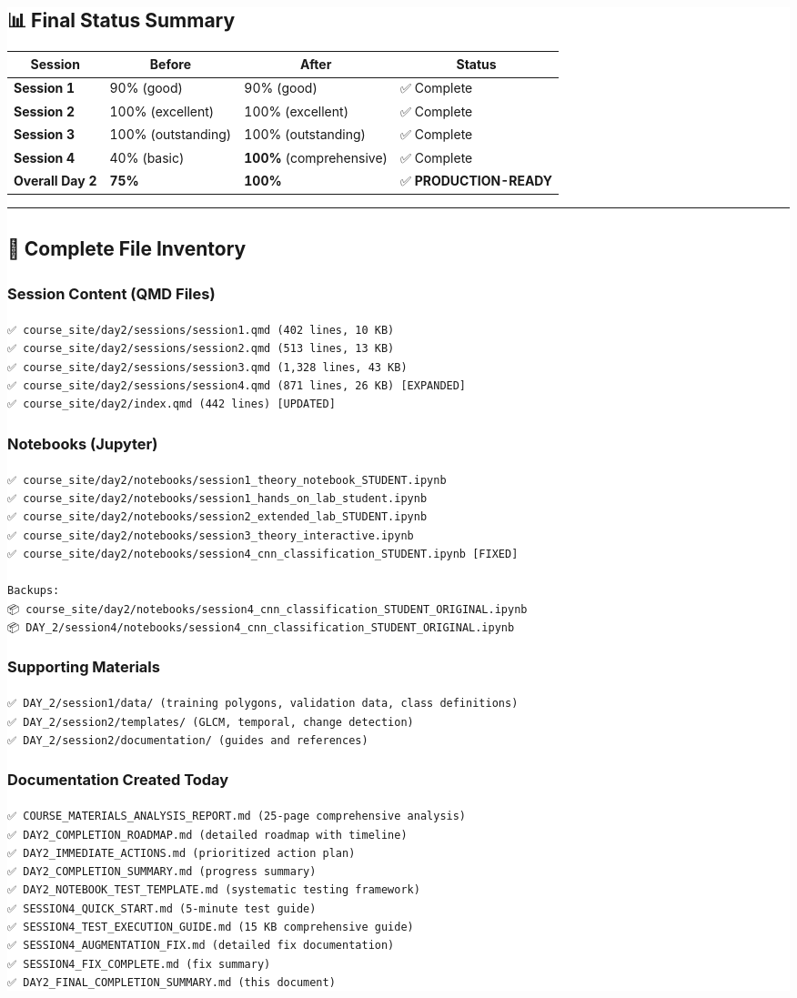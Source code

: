 
## 📊 Final Status Summary

| Session | Before | After | Status |
|---------|--------|-------|--------|
| **Session 1** | 90% (good) | 90% (good) | ✅ Complete |
| **Session 2** | 100% (excellent) | 100% (excellent) | ✅ Complete |
| **Session 3** | 100% (outstanding) | 100% (outstanding) | ✅ Complete |
| **Session 4** | 40% (basic) | **100%** (comprehensive) | ✅ Complete |
| **Overall Day 2** | **75%** | **100%** | ✅ **PRODUCTION-READY** |

---

## 📁 Complete File Inventory

### Session Content (QMD Files)
```
✅ course_site/day2/sessions/session1.qmd (402 lines, 10 KB)
✅ course_site/day2/sessions/session2.qmd (513 lines, 13 KB)
✅ course_site/day2/sessions/session3.qmd (1,328 lines, 43 KB)
✅ course_site/day2/sessions/session4.qmd (871 lines, 26 KB) [EXPANDED]
✅ course_site/day2/index.qmd (442 lines) [UPDATED]
```

### Notebooks (Jupyter)
```
✅ course_site/day2/notebooks/session1_theory_notebook_STUDENT.ipynb
✅ course_site/day2/notebooks/session1_hands_on_lab_student.ipynb
✅ course_site/day2/notebooks/session2_extended_lab_STUDENT.ipynb
✅ course_site/day2/notebooks/session3_theory_interactive.ipynb
✅ course_site/day2/notebooks/session4_cnn_classification_STUDENT.ipynb [FIXED]

Backups:
📦 course_site/day2/notebooks/session4_cnn_classification_STUDENT_ORIGINAL.ipynb
📦 DAY_2/session4/notebooks/session4_cnn_classification_STUDENT_ORIGINAL.ipynb
```

### Supporting Materials
```
✅ DAY_2/session1/data/ (training polygons, validation data, class definitions)
✅ DAY_2/session2/templates/ (GLCM, temporal, change detection)
✅ DAY_2/session2/documentation/ (guides and references)
```

### Documentation Created Today
```
✅ COURSE_MATERIALS_ANALYSIS_REPORT.md (25-page comprehensive analysis)
✅ DAY2_COMPLETION_ROADMAP.md (detailed roadmap with timeline)
✅ DAY2_IMMEDIATE_ACTIONS.md (prioritized action plan)
✅ DAY2_COMPLETION_SUMMARY.md (progress summary)
✅ DAY2_NOTEBOOK_TEST_TEMPLATE.md (systematic testing framework)
✅ SESSION4_QUICK_START.md (5-minute test guide)
✅ SESSION4_TEST_EXECUTION_GUIDE.md (15 KB comprehensive guide)
✅ SESSION4_AUGMENTATION_FIX.md (detailed fix documentation)
✅ SESSION4_FIX_COMPLETE.md (fix summary)
✅ DAY2_FINAL_COMPLETION_SUMMARY.md (this document)
```
